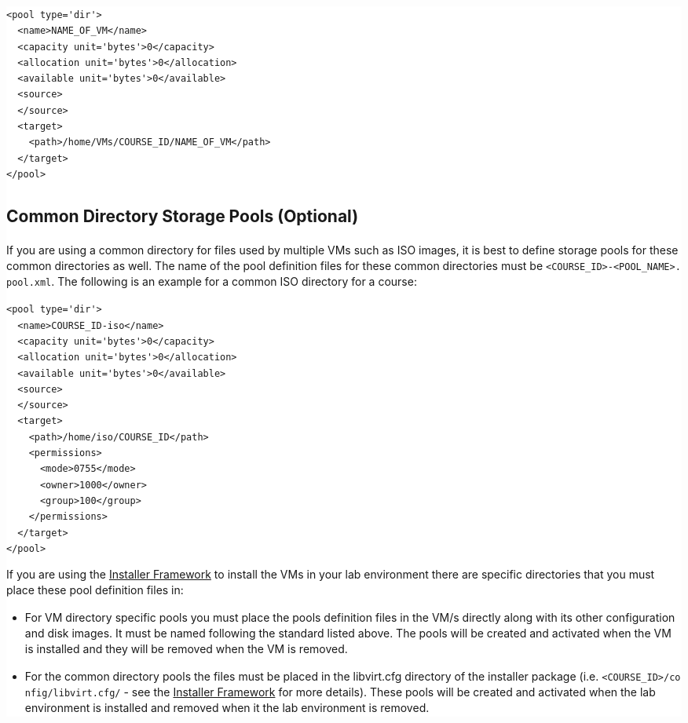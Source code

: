 ```
<pool type='dir'>
  <name>NAME_OF_VM</name>
  <capacity unit='bytes'>0</capacity>
  <allocation unit='bytes'>0</allocation>
  <available unit='bytes'>0</available>
  <source>
  </source>
  <target>
    <path>/home/VMs/COURSE_ID/NAME_OF_VM</path>
  </target>
</pool>
```

## Common Directory Storage Pools (Optional)

If you are using a common directory for files used by multiple VMs such as ISO images, it is best to define storage pools for these common directories as well. The name of the pool definition files for these common directories must be `<COURSE_ID>-<POOL_NAME>.pool.xml`. The following is an example for a common ISO directory for a course:

```
<pool type='dir'>
  <name>COURSE_ID-iso</name>
  <capacity unit='bytes'>0</capacity>
  <allocation unit='bytes'>0</allocation>
  <available unit='bytes'>0</available>
  <source>
  </source>
  <target>
    <path>/home/iso/COURSE_ID</path>
    <permissions>
      <mode>0755</mode>
      <owner>1000</owner>
      <group>100</group>
    </permissions>
  </target>
</pool>
```

If you are using the [Installer Framework](https://github.com/roncterry/install_lab_env) to install the VMs in your lab environment there are specific directories that you must place these pool definition files in:

* For VM directory specific pools you must place the pools definition files in the VM/s directly along with its other configuration and disk images. It must be named following the standard listed above. The pools will be created and activated when the VM is installed and they will be removed when the VM is removed.

* For the common directory pools the files must be placed in the libvirt.cfg directory of the installer package (i.e. `<COURSE_ID>/config/libvirt.cfg/` - see the [Installer Framework](https://github.com/roncterry/install_lab_env) for more details). These pools will be created and activated when the lab environment is installed and removed when it the lab environment is removed.
